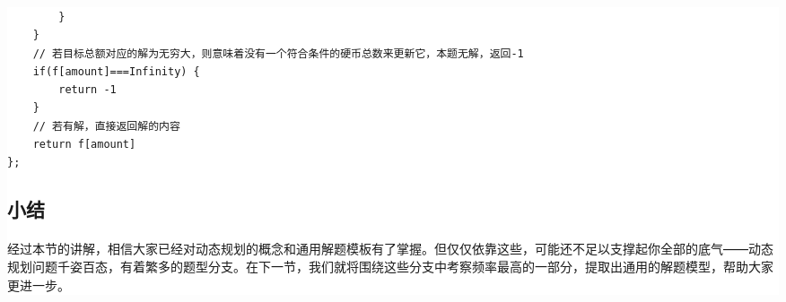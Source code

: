             }
        }
        // 若目标总额对应的解为无穷大，则意味着没有一个符合条件的硬币总数来更新它，本题无解，返回-1
        if(f[amount]===Infinity) {
            return -1
        }
        // 若有解，直接返回解的内容
        return f[amount]
    };
    

## 小结

经过本节的讲解，相信大家已经对动态规划的概念和通用解题模板有了掌握。但仅仅依靠这些，可能还不足以支撑起你全部的底气——动态规划问题千姿百态，有着繁多的题型分支。在下一节，我们就将围绕这些分支中考察频率最高的一部分，提取出通用的解题模型，帮助大家更进一步。


